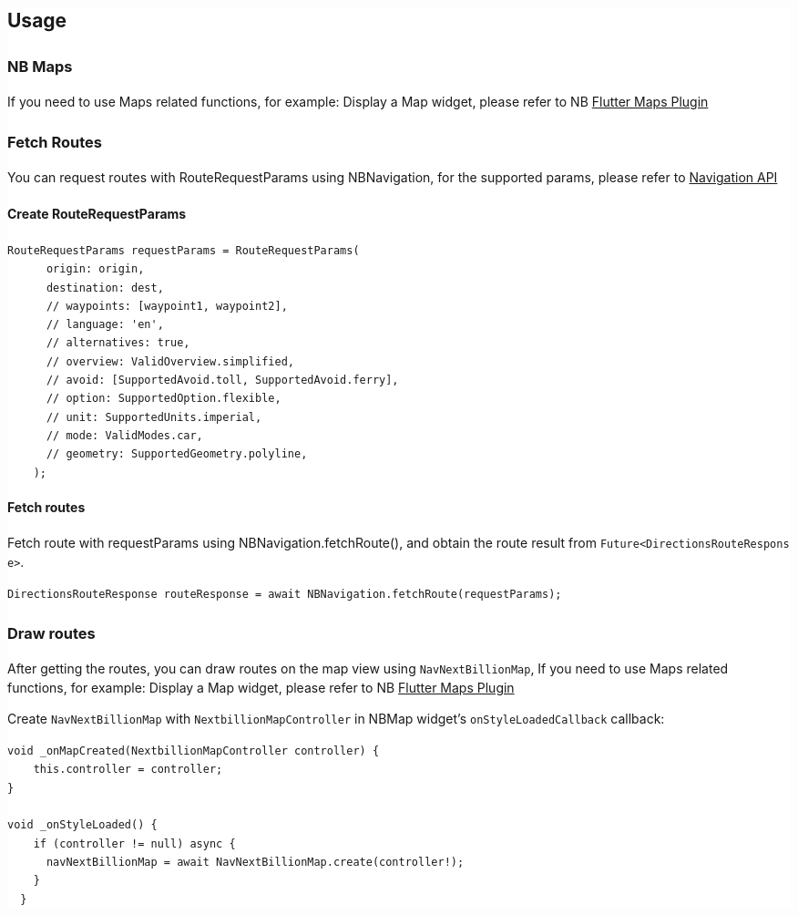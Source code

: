 ## Usage
### NB Maps
If you need to use Maps related functions, for example: Display a Map widget, please refer to NB [Flutter Maps Plugin](https://pub.dev/packages/nb_maps_flutter)

### Fetch Routes
You can request routes with RouteRequestParams using NBNavigation, for the supported params, please refer to [Navigation API](https://docs.nextbillion.ai/docs/navigation/api/navigation)

#### Create RouteRequestParams
```
RouteRequestParams requestParams = RouteRequestParams(
      origin: origin,
      destination: dest,
      // waypoints: [waypoint1, waypoint2],
      // language: 'en',
      // alternatives: true,
      // overview: ValidOverview.simplified,
      // avoid: [SupportedAvoid.toll, SupportedAvoid.ferry],
      // option: SupportedOption.flexible,
      // unit: SupportedUnits.imperial,
      // mode: ValidModes.car,
      // geometry: SupportedGeometry.polyline,
    );
```
#### Fetch routes
Fetch route with requestParams using NBNavigation.fetchRoute(), and obtain the route result from `Future<DirectionsRouteResponse>`.
```
DirectionsRouteResponse routeResponse = await NBNavigation.fetchRoute(requestParams);
```


### Draw routes
After getting the routes, you can draw routes on the map view using `NavNextBillionMap`, If you need to use Maps related functions, for example: Display a Map widget, please refer to NB [Flutter Maps Plugin](https://pub.dev/packages/nb_maps_flutter)

Create `NavNextBillionMap` with `NextbillionMapController` in NBMap widget’s `onStyleLoadedCallback` callback:
```
void _onMapCreated(NextbillionMapController controller) {
    this.controller = controller;
}

void _onStyleLoaded() {
    if (controller != null) async {
      navNextBillionMap = await NavNextBillionMap.create(controller!);
    }
  }
```
